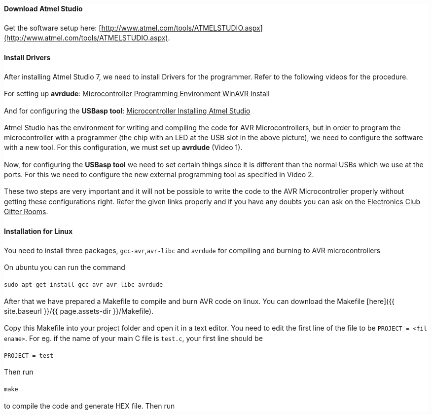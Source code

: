 #### <a name="atmel-studio"></a>Download Atmel Studio

Get the software setup here:
[http://www.atmel.com/tools/ATMELSTUDIO.aspx](http://www.atmel.com/tools/ATMELSTUDIO.aspx).

#### <a name="drivers"></a>Install Drivers

After installing Atmel Studio 7, we need to install Drivers for the
programmer. Refer to the following videos for the procedure.

For setting up **avrdude**: [Microcontroller Programming Environment WinAVR Install](https://newbiehack.com/MicrocontrollerProgrammingEnvironmentWinAVRInstall.aspx)

And for configuring the **USBasp tool**: [Microcontroller Installing Atmel Studio](https://newbiehack.com/MicrocontrollersInstallingAtmelStudio6.aspx)

Atmel Studio has the environment for writing and compiling the code for AVR Microcontrollers, but in order to program the microcontroller with a programmer (the chip with an LED at the USB slot in the above picture), we  need to configure the software with a new tool. For this configuration, we must set up **avrdude** (Video 1).

Now, for configuring the **USBasp tool** we need to set certain things since it is different than the normal USBs which we use at the ports. For this we need to configure the new external programming tool as specified in Video 2.

These two steps are very important and it will not be possible to write the code to the AVR Microcontroller properly without getting these configurations right. Refer the given links properly and if you have any doubts you can ask on the [Electronics Club Gitter Rooms](https://gitter.im/elec-club-iitb/avr-arduino).

#### <a name="install-linux"></a>Installation for Linux

You need to install three packages, `gcc-avr`,`avr-libc` and `avrdude` for compiling and burning to AVR microcontrollers

On ubuntu you can run the command

```
sudo apt-get install gcc-avr avr-libc avrdude
```

After that we have prepared a Makefile to compile and burn AVR code on linux.
You can download the Makefile [here]({{ site.baseurl }}/{{ page.assets-dir }}/Makefile).

Copy this Makefile into your project folder and open it in a text editor. You
need to edit the first line of the file to be `PROJECT = <filename>`. For eg.
if the name of your main C file is `test.c`, your first line should be

```
PROJECT = test
```

Then run

```
make
```

to compile the code and generate HEX file. Then run
